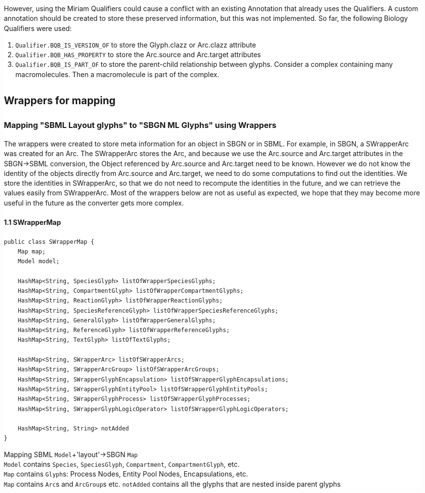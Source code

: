 ```
```
However, using the Miriam Qualifiers could cause a conflict with an existing Annotation that already uses the Qualifiers. A custom annotation should be created to store these preserved information, but this was not implemented. So far, the following Biology Qualifiers were used:
1. `Qualifier.BQB_IS_VERSION_OF` to store the Glyph.clazz or Arc.clazz attribute
2. `Qualifier.BQB_HAS_PROPERTY` to store the Arc.source and Arc.target attributes
3. `Qualifier.BQB_IS_PART_OF` to store the parent-child relationship between glyphs. Consider a complex containing many macromolecules. Then a macromolecule is part of the complex.

## Wrappers for mapping

### Mapping "SBML Layout glyphs" to "SBGN ML Glyphs" using Wrappers
The wrappers were created to store meta information for an object in SBGN or in SBML. For example, in SBGN, a SWrapperArc was created for an Arc. The SWrapperArc stores the Arc, and because we use the Arc.source and Arc.target attributes in the SBGN->SBML conversion, the Object referenced by Arc.source and Arc.target need to be known. However we do not know the identity of the objects directly from Arc.source and Arc.target, we need to do some computations to find out the identities. We store the identities in SWrapperArc, so that we do not need to recompute the identities in the future, and we can retrieve the values easily from SWrapperArc. Most of the wrappers below are not as useful as expected, we hope that they may become more useful in the future as the converter gets more complex.

#### 1.1 SWrapperMap
```
public class SWrapperMap {
	Map map;
	Model model;
	
	HashMap<String, SpeciesGlyph> listOfWrapperSpeciesGlyphs;
	HashMap<String, CompartmentGlyph> listOfWrapperCompartmentGlyphs;
	HashMap<String, ReactionGlyph> listOfWrapperReactionGlyphs;
	HashMap<String, SpeciesReferenceGlyph> listOfWrapperSpeciesReferenceGlyphs;
	HashMap<String, GeneralGlyph> listOfWrapperGeneralGlyphs;
	HashMap<String, ReferenceGlyph> listOfWrapperReferenceGlyphs;
	HashMap<String, TextGlyph> listOfTextGlyphs;
	
	HashMap<String, SWrapperArc> listOfSWrapperArcs;
	HashMap<String, SWrapperArcGroup> listOfSWrapperArcGroups;
	HashMap<String, SWrapperGlyphEncapsulation> listOfSWrapperGlyphEncapsulations;
	HashMap<String, SWrapperGlyphEntityPool> listOfSWrapperGlyphEntityPools;
	HashMap<String, SWrapperGlyphProcess> listOfSWrapperGlyphProcesses;
	HashMap<String, SWrapperGlyphLogicOperator> listOfSWrapperGlyphLogicOperators;

	HashMap<String, String> notAdded
}
```
Mapping SBML `Model`+'layout'->SBGN `Map` \
`Model` contains `Species`, `SpeciesGlyph`, `Compartment`, `CompartmentGlyph`, etc. \
`Map` contains `Glyph`s: Process Nodes, Entity Pool Nodes, Encapsulations, etc. \
`Map` contains `Arc`s and `ArcGroup`s etc. 
`notAdded` contains all the glyphs that are nested inside parent glyphs
